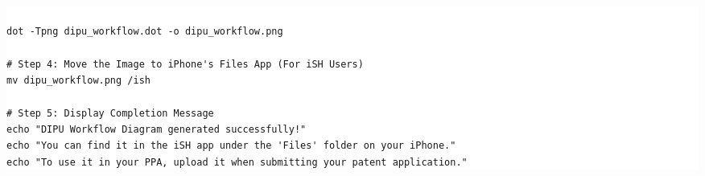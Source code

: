```plantuml= SPEC-001: Unified Smart Device Security and Monitoring System

dot -Tpng dipu_workflow.dot -o dipu_workflow.png

# Step 4: Move the Image to iPhone's Files App (For iSH Users)
mv dipu_workflow.png /ish

# Step 5: Display Completion Message
echo "DIPU Workflow Diagram generated successfully!"
echo "You can find it in the iSH app under the 'Files' folder on your iPhone."
echo "To use it in your PPA, upload it when submitting your patent application."
